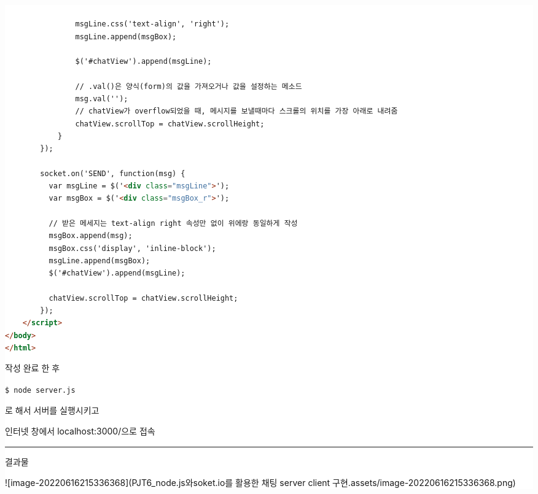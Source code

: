 ```html

                msgLine.css('text-align', 'right');
                msgLine.append(msgBox);
 
                $('#chatView').append(msgLine);
                
                // .val()은 양식(form)의 값을 가져오거나 값을 설정하는 메소드
                msg.val('');
                // chatView가 overflow되었을 때, 메시지를 보낼때마다 스크롤의 위치를 가장 아래로 내려줌
                chatView.scrollTop = chatView.scrollHeight;
            }
        });

        socket.on('SEND', function(msg) {
          var msgLine = $('<div class="msgLine">');
          var msgBox = $('<div class="msgBox_r">');
          
          // 받은 메세지는 text-align right 속성만 없이 위에랑 동일하게 작성
          msgBox.append(msg);
          msgBox.css('display', 'inline-block');
          msgLine.append(msgBox);
          $('#chatView').append(msgLine);
 
          chatView.scrollTop = chatView.scrollHeight;
        });
    </script>
</body>
</html>

```



작성 완료 한 후

```bash
$ node server.js
```

로 해서 서버를 실행시키고

인터넷 창에서 localhost:3000/으로 접속

___



결과물 

![image-20220616215336368](PJT6_node.js와soket.io를 활용한 채팅 server client 구현.assets/image-20220616215336368.png)